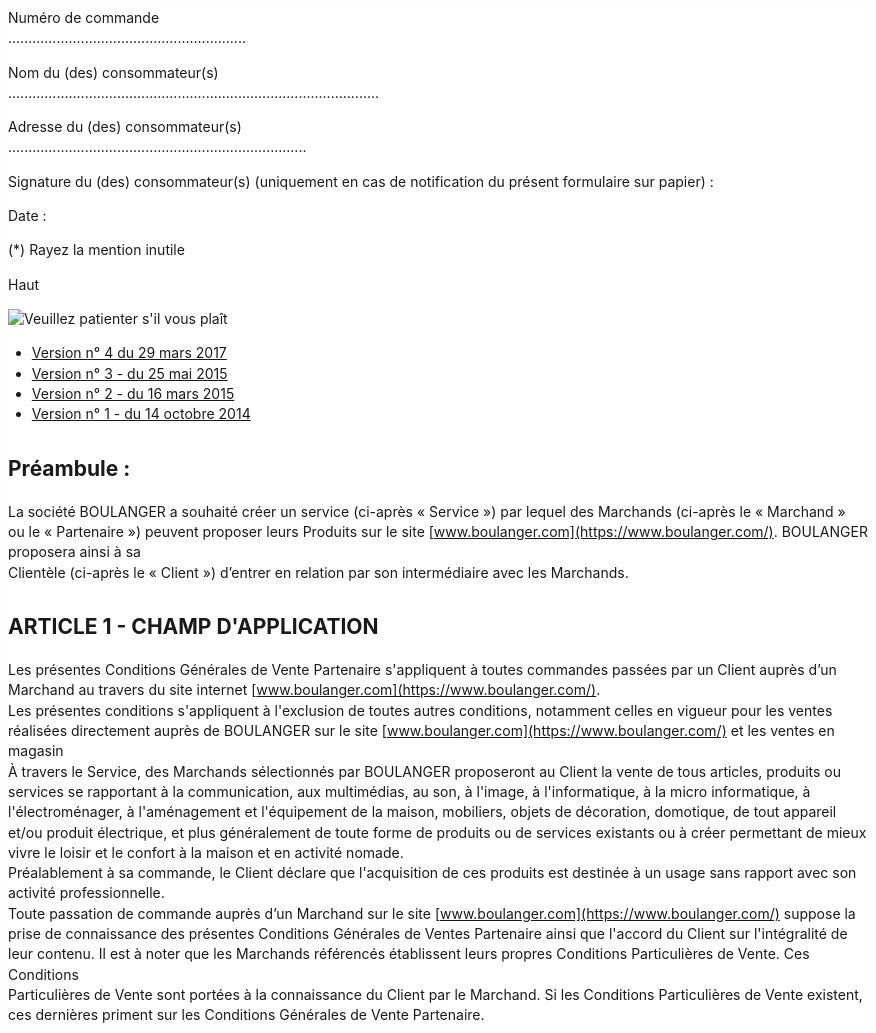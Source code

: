 Numéro de commande   
...........................................................

Nom du (des) consommateur(s)   
............................................................................................

Adresse du (des) consommateur(s)   
..........................................................................

Signature du (des) consommateur(s) (uniquement en cas de notification du présent formulaire sur papier) :  
  
  
Date :

(\*) Rayez la mention inutile

Haut

![Veuillez patienter s'il vous plaît](/content/static/bcom/cgv/img/waiting.svg)

*   [Version n° 4 du 29 mars 2017](https://www.boulanger.com/content/static/bcom/cgv/ctn/pdf/CGV%20Partenaire%20V4_29.03.2017.pdf)
*   [Version n° 3 - du 25 mai 2015](https://www.boulanger.com/content/static/bcom/cgv/ctn/pdf/CGV%20Partenaire%20V3_26.05.2015.pdf)
*   [Version n° 2 - du 16 mars 2015](https://www.boulanger.com/content/static/bcom/cgv/ctn/pdf/CGV%20Partenaire%20V2_16.03.2015.pdf)
*   [Version n° 1 - du 14 octobre 2014](https://www.boulanger.com/content/static/bcom/cgv/ctn/pdf/CGV%20Partenaire%20V1_14.10.2014.pdf)

  

Préambule :
-----------

  
La société BOULANGER a souhaité créer un service (ci-après « Service ») par lequel des Marchands (ci-après le « Marchand »  
ou le « Partenaire ») peuvent proposer leurs Produits sur le site [www.boulanger.com](https://www.boulanger.com/). BOULANGER proposera ainsi à sa  
Clientèle (ci-après le « Client ») d’entrer en relation par son intermédiaire avec les Marchands.

  

ARTICLE 1 - CHAMP D'APPLICATION
-------------------------------

  
Les présentes Conditions Générales de Vente Partenaire s'appliquent à toutes commandes passées par un Client auprès d’un Marchand au travers du site internet [www.boulanger.com](https://www.boulanger.com/).  
Les présentes conditions s'appliquent à l'exclusion de toutes autres conditions, notamment celles en vigueur pour les ventes réalisées directement auprès de BOULANGER sur le site [www.boulanger.com](https://www.boulanger.com/) et les ventes en magasin  
À travers le Service, des Marchands sélectionnés par BOULANGER proposeront au Client la vente de tous articles, produits ou services se rapportant à la communication, aux multimédias, au son, à l'image, à l'informatique, à la micro informatique, à l'électroménager, à l'aménagement et l'équipement de la maison, mobiliers, objets de décoration, domotique, de tout appareil et/ou produit électrique, et plus généralement de toute forme de produits ou de services existants ou à créer permettant de mieux vivre le loisir et le confort à la maison et en activité nomade.  
Préalablement à sa commande, le Client déclare que l'acquisition de ces produits est destinée à un usage sans rapport avec son activité professionnelle.  
Toute passation de commande auprès d’un Marchand sur le site [www.boulanger.com](https://www.boulanger.com/) suppose la prise de connaissance des présentes Conditions Générales de Ventes Partenaire ainsi que l'accord du Client sur l'intégralité de leur contenu. Il est à noter que les Marchands référencés établissent leurs propres Conditions Particulières de Vente. Ces Conditions  
Particulières de Vente sont portées à la connaissance du Client par le Marchand. Si les Conditions Particulières de Vente existent, ces dernières priment sur les Conditions Générales de Vente Partenaire.  